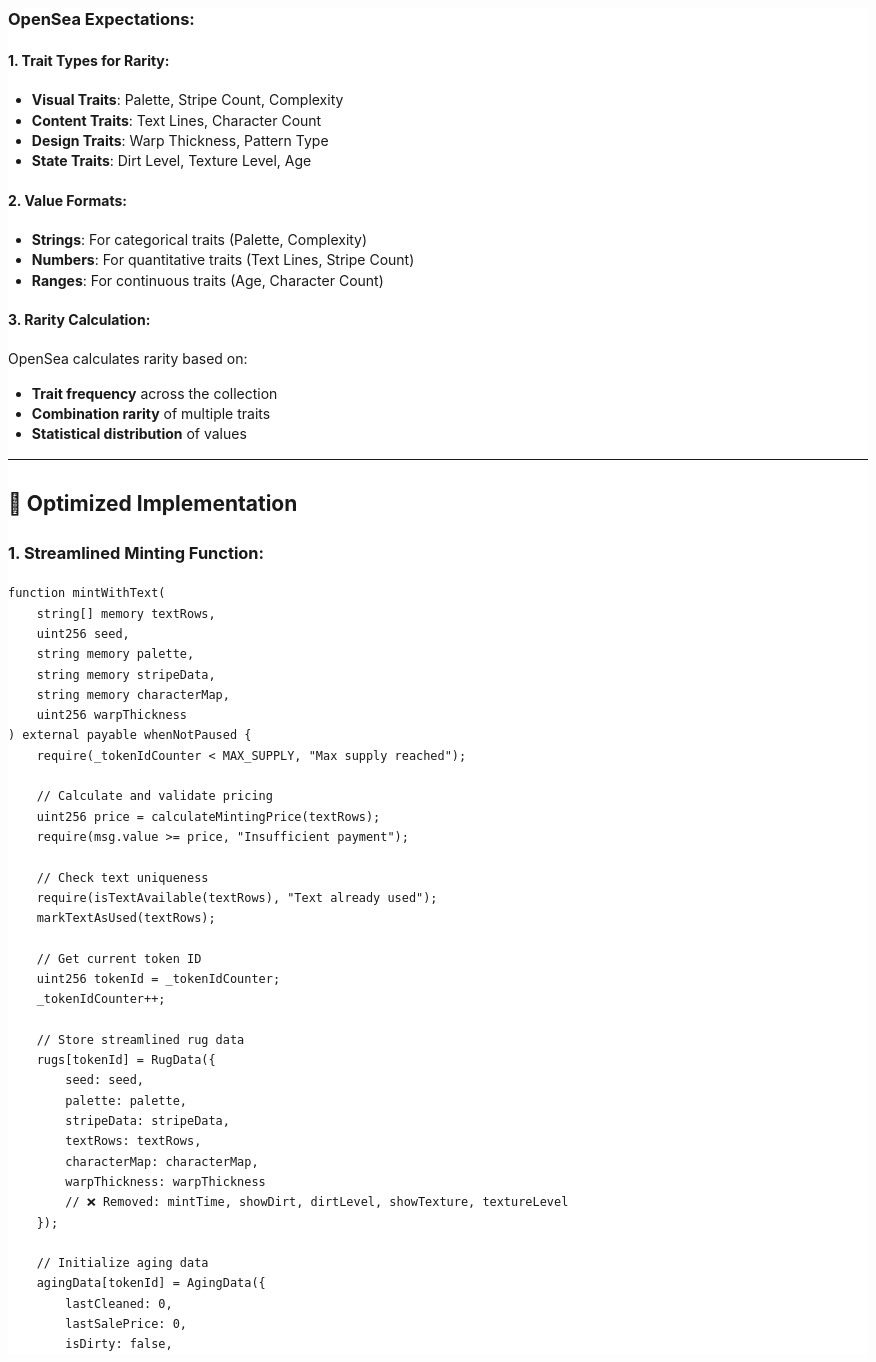 ### **OpenSea Expectations:**

#### **1. Trait Types for Rarity:**
- **Visual Traits**: Palette, Stripe Count, Complexity
- **Content Traits**: Text Lines, Character Count
- **Design Traits**: Warp Thickness, Pattern Type
- **State Traits**: Dirt Level, Texture Level, Age

#### **2. Value Formats:**
- **Strings**: For categorical traits (Palette, Complexity)
- **Numbers**: For quantitative traits (Text Lines, Stripe Count)
- **Ranges**: For continuous traits (Age, Character Count)

#### **3. Rarity Calculation:**
OpenSea calculates rarity based on:
- **Trait frequency** across the collection
- **Combination rarity** of multiple traits
- **Statistical distribution** of values

---

## 🔧 **Optimized Implementation**

### **1. Streamlined Minting Function:**
```solidity
function mintWithText(
    string[] memory textRows,
    uint256 seed,
    string memory palette,
    string memory stripeData,
    string memory characterMap,
    uint256 warpThickness
) external payable whenNotPaused {
    require(_tokenIdCounter < MAX_SUPPLY, "Max supply reached");
    
    // Calculate and validate pricing
    uint256 price = calculateMintingPrice(textRows);
    require(msg.value >= price, "Insufficient payment");
    
    // Check text uniqueness
    require(isTextAvailable(textRows), "Text already used");
    markTextAsUsed(textRows);
    
    // Get current token ID
    uint256 tokenId = _tokenIdCounter;
    _tokenIdCounter++;
    
    // Store streamlined rug data
    rugs[tokenId] = RugData({
        seed: seed,
        palette: palette,
        stripeData: stripeData,
        textRows: textRows,
        characterMap: characterMap,
        warpThickness: warpThickness
        // ❌ Removed: mintTime, showDirt, dirtLevel, showTexture, textureLevel
    });
    
    // Initialize aging data
    agingData[tokenId] = AgingData({
        lastCleaned: 0,
        lastSalePrice: 0,
        isDirty: false,
```